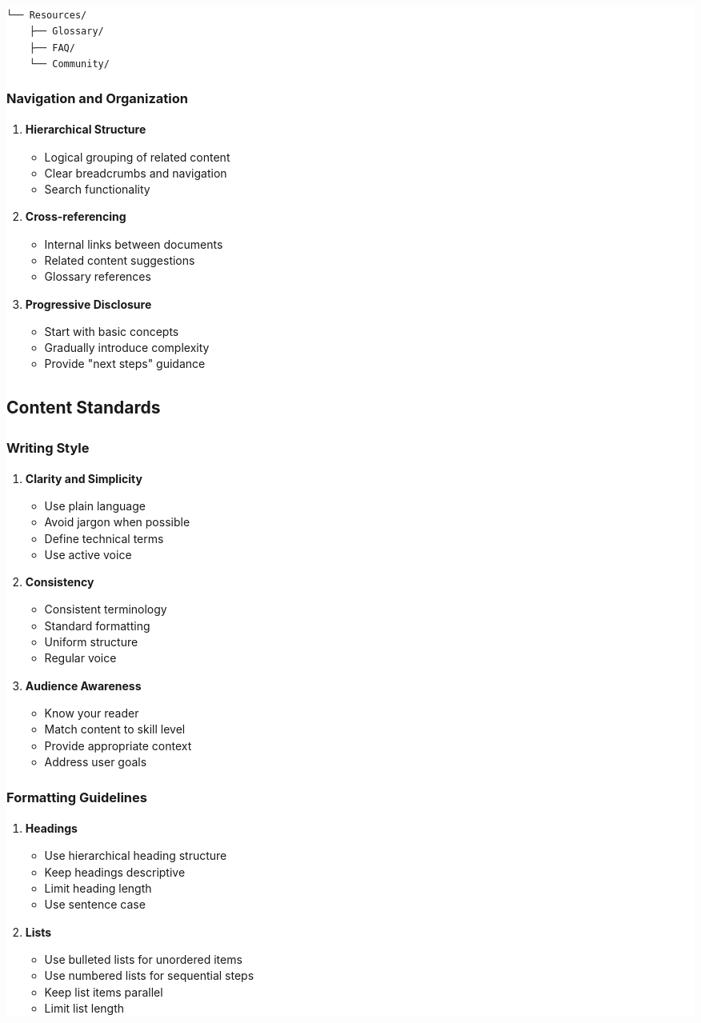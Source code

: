 ```
└── Resources/
    ├── Glossary/
    ├── FAQ/
    └── Community/
```

### Navigation and Organization
1. **Hierarchical Structure**
   - Logical grouping of related content
   - Clear breadcrumbs and navigation
   - Search functionality

2. **Cross-referencing**
   - Internal links between documents
   - Related content suggestions
   - Glossary references

3. **Progressive Disclosure**
   - Start with basic concepts
   - Gradually introduce complexity
   - Provide "next steps" guidance

## Content Standards

### Writing Style
1. **Clarity and Simplicity**
   - Use plain language
   - Avoid jargon when possible
   - Define technical terms
   - Use active voice

2. **Consistency**
   - Consistent terminology
   - Standard formatting
   - Uniform structure
   - Regular voice

3. **Audience Awareness**
   - Know your reader
   - Match content to skill level
   - Provide appropriate context
   - Address user goals

### Formatting Guidelines
1. **Headings**
   - Use hierarchical heading structure
   - Keep headings descriptive
   - Limit heading length
   - Use sentence case

2. **Lists**
   - Use bulleted lists for unordered items
   - Use numbered lists for sequential steps
   - Keep list items parallel
   - Limit list length
